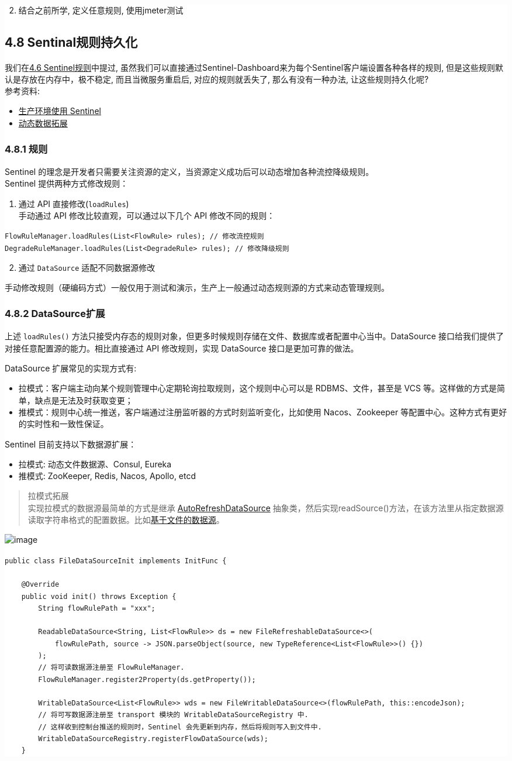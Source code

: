 2. 结合之前所学, 定义任意规则, 使用jmeter测试

## 4.8 Sentinal规则持久化
我们在[4.6 Sentinel规则](#46-sentinel规则)中提过, 虽然我们可以直接通过Sentinel-Dashboard来为每个Sentinel客户端设置各种各样的规则, 但是这些规则默认是存放在内存中，极不稳定, 而且当微服务重启后, 对应的规则就丢失了, 那么有没有一种办法, 让这些规则持久化呢?   
参考资料:
+ [生产环境使用 Sentinel](https://github.com/alibaba/Sentinel/wiki/%E5%9C%A8%E7%94%9F%E4%BA%A7%E7%8E%AF%E5%A2%83%E4%B8%AD%E4%BD%BF%E7%94%A8-Sentinel)
+ [动态数据拓展](https://github.com/alibaba/Sentinel/wiki/%E5%8A%A8%E6%80%81%E8%A7%84%E5%88%99%E6%89%A9%E5%B1%95)

### 4.8.1 规则
Sentinel 的理念是开发者只需要关注资源的定义，当资源定义成功后可以动态增加各种流控降级规则。  
Sentinel 提供两种方式修改规则：
1. 通过 API 直接修改(`loadRules`)  
   手动通过 API 修改比较直观，可以通过以下几个 API 修改不同的规则：
```
FlowRuleManager.loadRules(List<FlowRule> rules); // 修改流控规则
DegradeRuleManager.loadRules(List<DegradeRule> rules); // 修改降级规则
```
2. 通过 `DataSource` 适配不同数据源修改

手动修改规则（硬编码方式）一般仅用于测试和演示，生产上一般通过动态规则源的方式来动态管理规则。

### 4.8.2 DataSource扩展
上述 `loadRules()` 方法只接受内存态的规则对象，但更多时候规则存储在文件、数据库或者配置中心当中。DataSource 接口给我们提供了对接任意配置源的能力。相比直接通过 API 修改规则，实现 DataSource 接口是更加可靠的做法。

DataSource 扩展常见的实现方式有:
+ 拉模式：客户端主动向某个规则管理中心定期轮询拉取规则，这个规则中心可以是 RDBMS、文件，甚至是 VCS 等。这样做的方式是简单，缺点是无法及时获取变更；
+ 推模式：规则中心统一推送，客户端通过注册监听器的方式时刻监听变化，比如使用 Nacos、Zookeeper 等配置中心。这种方式有更好的实时性和一致性保证。

Sentinel 目前支持以下数据源扩展：
+ 拉模式: 动态文件数据源、Consul, Eureka
+ 推模式: ZooKeeper, Redis, Nacos, Apollo, etcd

> 拉模式拓展  
实现拉模式的数据源最简单的方式是继承 [AutoRefreshDataSource](https://github.com/alibaba/Sentinel/blob/master/sentinel-extension/sentinel-datasource-extension/src/main/java/com/alibaba/csp/sentinel/datasource/AutoRefreshDataSource.java) 抽象类，然后实现readSource()方法，在该方法里从指定数据源读取字符串格式的配置数据。比如[基于文件的数据源](https://github.com/alibaba/Sentinel/blob/master/sentinel-demo/sentinel-demo-dynamic-file-rule/src/main/java/com/alibaba/csp/sentinel/demo/file/rule/FileDataSourceDemo.java)。

![image](https://user-images.githubusercontent.com/37357447/151140012-f8b9d34a-446f-47ab-9be1-440afdfaad62.png)


```
public class FileDataSourceInit implements InitFunc {

    @Override
    public void init() throws Exception {
        String flowRulePath = "xxx";

        ReadableDataSource<String, List<FlowRule>> ds = new FileRefreshableDataSource<>(
            flowRulePath, source -> JSON.parseObject(source, new TypeReference<List<FlowRule>>() {})
        );
        // 将可读数据源注册至 FlowRuleManager.
        FlowRuleManager.register2Property(ds.getProperty());

        WritableDataSource<List<FlowRule>> wds = new FileWritableDataSource<>(flowRulePath, this::encodeJson);
        // 将可写数据源注册至 transport 模块的 WritableDataSourceRegistry 中.
        // 这样收到控制台推送的规则时，Sentinel 会先更新到内存，然后将规则写入到文件中.
        WritableDataSourceRegistry.registerFlowDataSource(wds);
    }
```